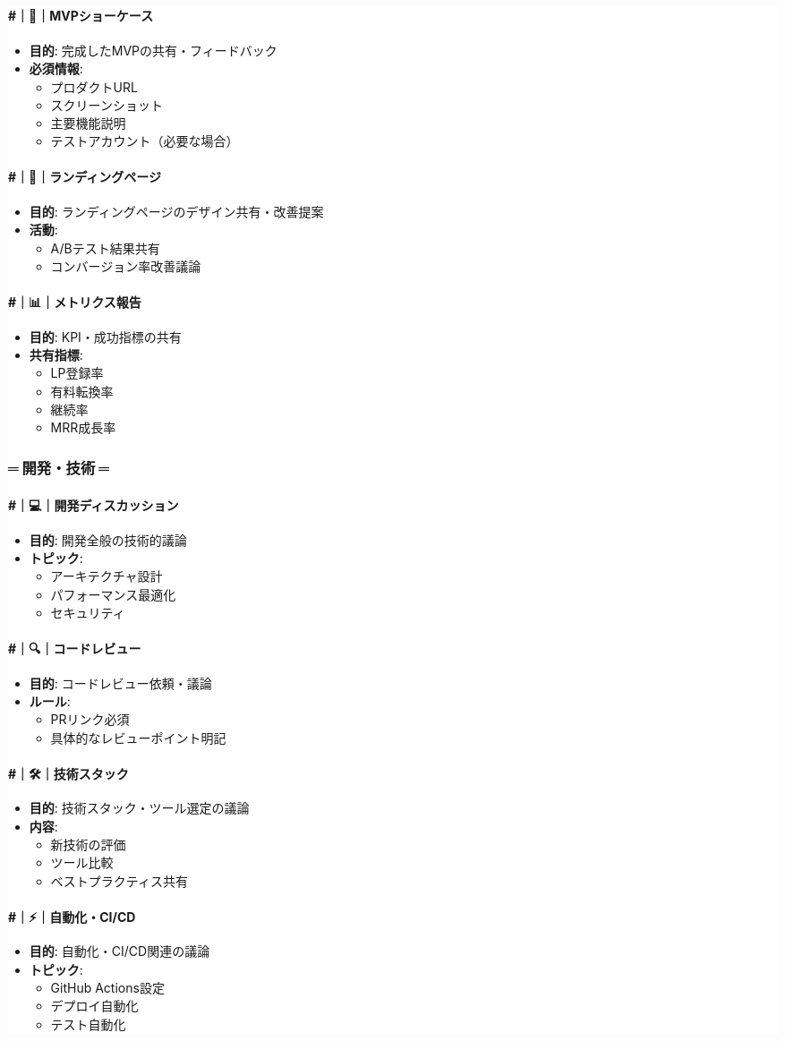 #### #｜🚀｜MVPショーケース
- **目的**: 完成したMVPの共有・フィードバック
- **必須情報**:
  - プロダクトURL
  - スクリーンショット
  - 主要機能説明
  - テストアカウント（必要な場合）

#### #｜🎨｜ランディングページ
- **目的**: ランディングページのデザイン共有・改善提案
- **活動**:
  - A/Bテスト結果共有
  - コンバージョン率改善議論

#### #｜📊｜メトリクス報告
- **目的**: KPI・成功指標の共有
- **共有指標**:
  - LP登録率
  - 有料転換率
  - 継続率
  - MRR成長率

### ═ 開発・技術 ═

#### #｜💻｜開発ディスカッション
- **目的**: 開発全般の技術的議論
- **トピック**:
  - アーキテクチャ設計
  - パフォーマンス最適化
  - セキュリティ

#### #｜🔍｜コードレビュー
- **目的**: コードレビュー依頼・議論
- **ルール**:
  - PRリンク必須
  - 具体的なレビューポイント明記

#### #｜🛠️｜技術スタック
- **目的**: 技術スタック・ツール選定の議論
- **内容**:
  - 新技術の評価
  - ツール比較
  - ベストプラクティス共有

#### #｜⚡｜自動化・CI/CD
- **目的**: 自動化・CI/CD関連の議論
- **トピック**:
  - GitHub Actions設定
  - デプロイ自動化
  - テスト自動化
